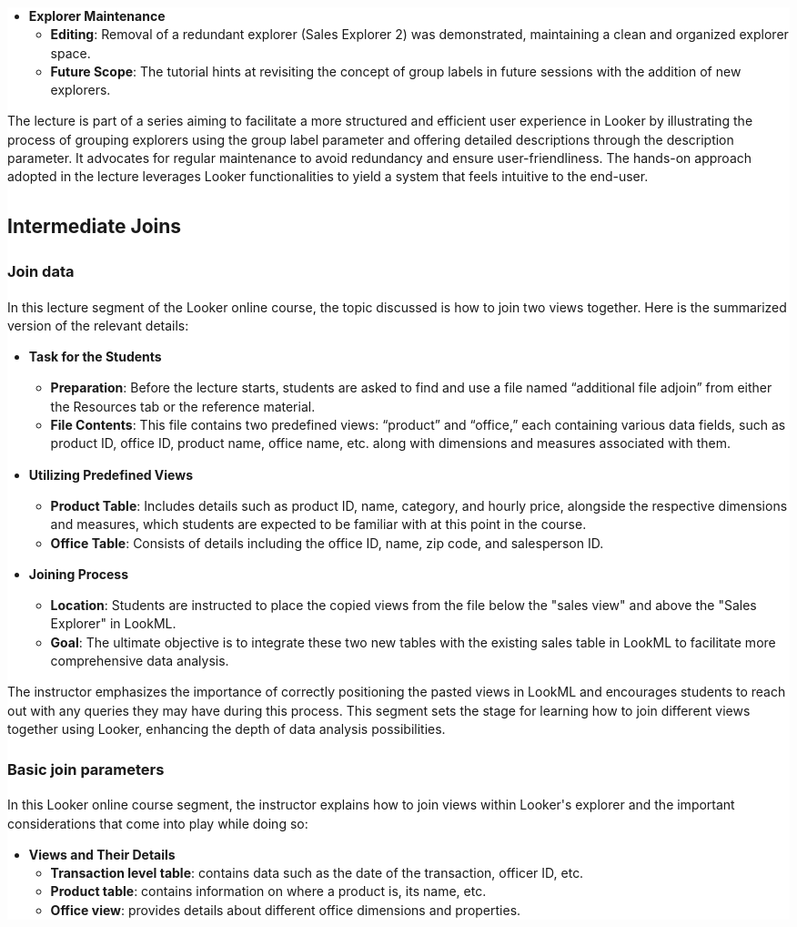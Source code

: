 - **Explorer Maintenance**
    - **Editing**: Removal of a redundant explorer (Sales Explorer 2) was demonstrated, maintaining a clean and organized explorer space.
    - **Future Scope**: The tutorial hints at revisiting the concept of group labels in future sessions with the addition of new explorers.

The lecture is part of a series aiming to facilitate a more structured and efficient user experience in Looker by illustrating the process of grouping explorers using the group label parameter and offering detailed descriptions through the description parameter. It advocates for regular maintenance to avoid redundancy and ensure user-friendliness. The hands-on approach adopted in the lecture leverages Looker functionalities to yield a system that feels intuitive to the end-user.

## Intermediate Joins

### Join data

In this lecture segment of the Looker online course, the topic discussed is how to join two views together. Here is the summarized version of the relevant details:

- **Task for the Students**
  - **Preparation**: Before the lecture starts, students are asked to find and use a file named “additional file adjoin” from either the Resources tab or the reference material.
  - **File Contents**: This file contains two predefined views: “product” and “office,” each containing various data fields, such as product ID, office ID, product name, office name, etc. along with dimensions and measures associated with them. 

- **Utilizing Predefined Views**
  - **Product Table**: Includes details such as product ID, name, category, and hourly price, alongside the respective dimensions and measures, which students are expected to be familiar with at this point in the course.
  - **Office Table**: Consists of details including the office ID, name, zip code, and salesperson ID.

- **Joining Process**
  - **Location**: Students are instructed to place the copied views from the file below the "sales view" and above the "Sales Explorer" in LookML.
  - **Goal**: The ultimate objective is to integrate these two new tables with the existing sales table in LookML to facilitate more comprehensive data analysis.

The instructor emphasizes the importance of correctly positioning the pasted views in LookML and encourages students to reach out with any queries they may have during this process. This segment sets the stage for learning how to join different views together using Looker, enhancing the depth of data analysis possibilities.

### Basic join parameters

In this Looker online course segment, the instructor explains how to join views within Looker's explorer and the important considerations that come into play while doing so:

- **Views and Their Details**
  - **Transaction level table**: contains data such as the date of the transaction, officer ID, etc.
  - **Product table**: contains information on where a product is, its name, etc.
  - **Office view**: provides details about different office dimensions and properties.
